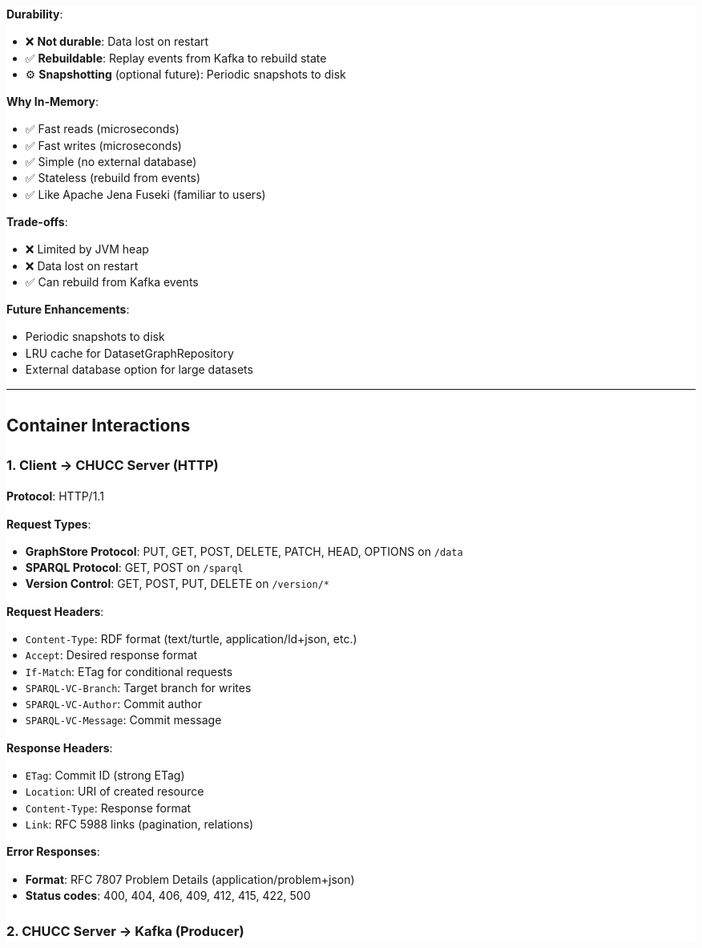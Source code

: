 **Durability**:
- ❌ **Not durable**: Data lost on restart
- ✅ **Rebuildable**: Replay events from Kafka to rebuild state
- ⚙️ **Snapshotting** (optional future): Periodic snapshots to disk

**Why In-Memory**:
- ✅ Fast reads (microseconds)
- ✅ Fast writes (microseconds)
- ✅ Simple (no external database)
- ✅ Stateless (rebuild from events)
- ✅ Like Apache Jena Fuseki (familiar to users)

**Trade-offs**:
- ❌ Limited by JVM heap
- ❌ Data lost on restart
- ✅ Can rebuild from Kafka events

**Future Enhancements**:
- Periodic snapshots to disk
- LRU cache for DatasetGraphRepository
- External database option for large datasets

---

## Container Interactions

### 1. Client → CHUCC Server (HTTP)

**Protocol**: HTTP/1.1

**Request Types**:
- **GraphStore Protocol**: PUT, GET, POST, DELETE, PATCH, HEAD, OPTIONS on `/data`
- **SPARQL Protocol**: GET, POST on `/sparql`
- **Version Control**: GET, POST, PUT, DELETE on `/version/*`

**Request Headers**:
- `Content-Type`: RDF format (text/turtle, application/ld+json, etc.)
- `Accept`: Desired response format
- `If-Match`: ETag for conditional requests
- `SPARQL-VC-Branch`: Target branch for writes
- `SPARQL-VC-Author`: Commit author
- `SPARQL-VC-Message`: Commit message

**Response Headers**:
- `ETag`: Commit ID (strong ETag)
- `Location`: URI of created resource
- `Content-Type`: Response format
- `Link`: RFC 5988 links (pagination, relations)

**Error Responses**:
- **Format**: RFC 7807 Problem Details (application/problem+json)
- **Status codes**: 400, 404, 406, 409, 412, 415, 422, 500

### 2. CHUCC Server → Kafka (Producer)
